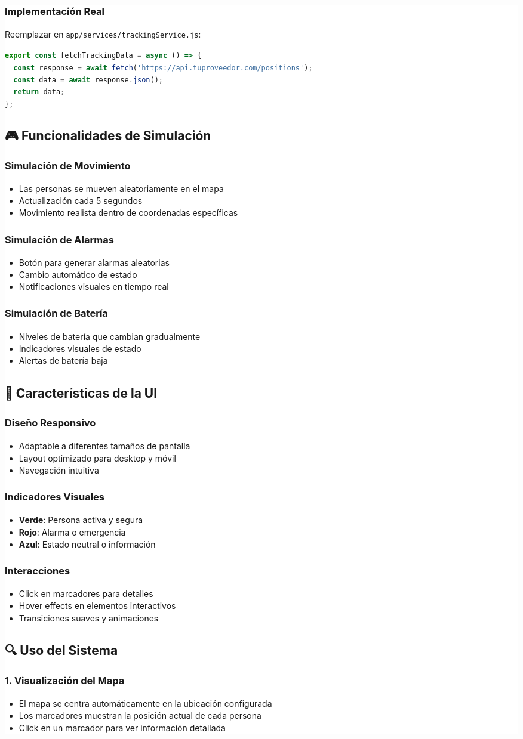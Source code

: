 ### Implementación Real

Reemplazar en `app/services/trackingService.js`:
```javascript
export const fetchTrackingData = async () => {
  const response = await fetch('https://api.tuproveedor.com/positions');
  const data = await response.json();
  return data;
};
```

## 🎮 Funcionalidades de Simulación

### Simulación de Movimiento
- Las personas se mueven aleatoriamente en el mapa
- Actualización cada 5 segundos
- Movimiento realista dentro de coordenadas específicas

### Simulación de Alarmas
- Botón para generar alarmas aleatorias
- Cambio automático de estado
- Notificaciones visuales en tiempo real

### Simulación de Batería
- Niveles de batería que cambian gradualmente
- Indicadores visuales de estado
- Alertas de batería baja

## 📱 Características de la UI

### Diseño Responsivo
- Adaptable a diferentes tamaños de pantalla
- Layout optimizado para desktop y móvil
- Navegación intuitiva

### Indicadores Visuales
- **Verde**: Persona activa y segura
- **Rojo**: Alarma o emergencia
- **Azul**: Estado neutral o información

### Interacciones
- Click en marcadores para detalles
- Hover effects en elementos interactivos
- Transiciones suaves y animaciones

## 🔍 Uso del Sistema

### 1. Visualización del Mapa
- El mapa se centra automáticamente en la ubicación configurada
- Los marcadores muestran la posición actual de cada persona
- Click en un marcador para ver información detallada
